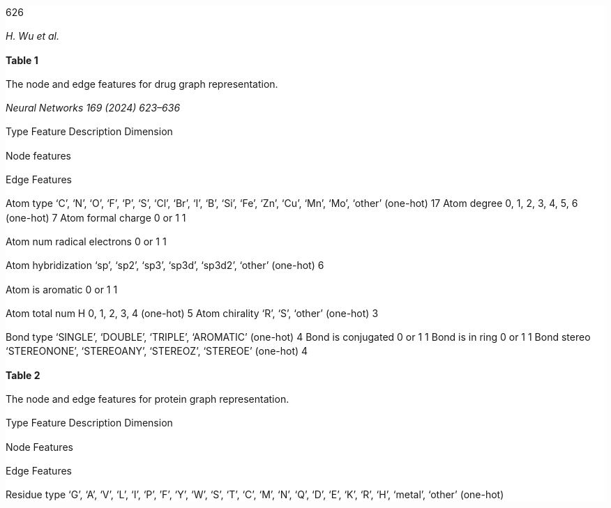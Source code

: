 

626


_H. Wu et al._


**Table 1**

The node and edge features for drug graph representation.



_Neural Networks 169 (2024) 623–636_



Type Feature Description Dimension



Node features


Edge Features



Atom type ‘C’, ‘N’, ‘O’, ‘F’, ‘P’, ‘S’, ‘Cl’, ‘Br’, ‘I’, ‘B’, ‘Si’, ‘Fe’, ‘Zn’, ‘Cu’, ‘Mn’, ‘Mo’, ‘other’ (one-hot) 17
Atom degree 0, 1, 2, 3, 4, 5, 6 (one-hot) 7
Atom formal charge 0 or 1 1

Atom num radical electrons 0 or 1 1

Atom hybridization ‘sp’, ‘sp2’, ‘sp3’, ‘sp3d’, ‘sp3d2’, ‘other’ (one-hot) 6

Atom is aromatic 0 or 1 1

Atom total num H 0, 1, 2, 3, 4 (one-hot) 5
Atom chirality ‘R’, ‘S’, ‘other’ (one-hot) 3


Bond type ‘SINGLE’, ‘DOUBLE’, ‘TRIPLE’, ‘AROMATIC’ (one-hot) 4
Bond is conjugated 0 or 1 1
Bond is in ring 0 or 1 1
Bond stereo ‘STEREONONE’, ‘STEREOANY’, ‘STEREOZ’, ‘STEREOE’ (one-hot) 4


**Table 2**

The node and edge features for protein graph representation.


Type Feature Description Dimension



Node Features


Edge Features



Residue type ‘G’, ‘A’, ‘V’, ‘L’, ‘I’, ‘P’, ’F’, ‘Y’, ‘W’,
‘S’, ‘T’, ‘C’, ‘M’, ‘N’, ‘Q’, ‘D’, ‘E’, ‘K’,
‘R’, ‘H’, ‘metal’, ‘other’ (one-hot)
